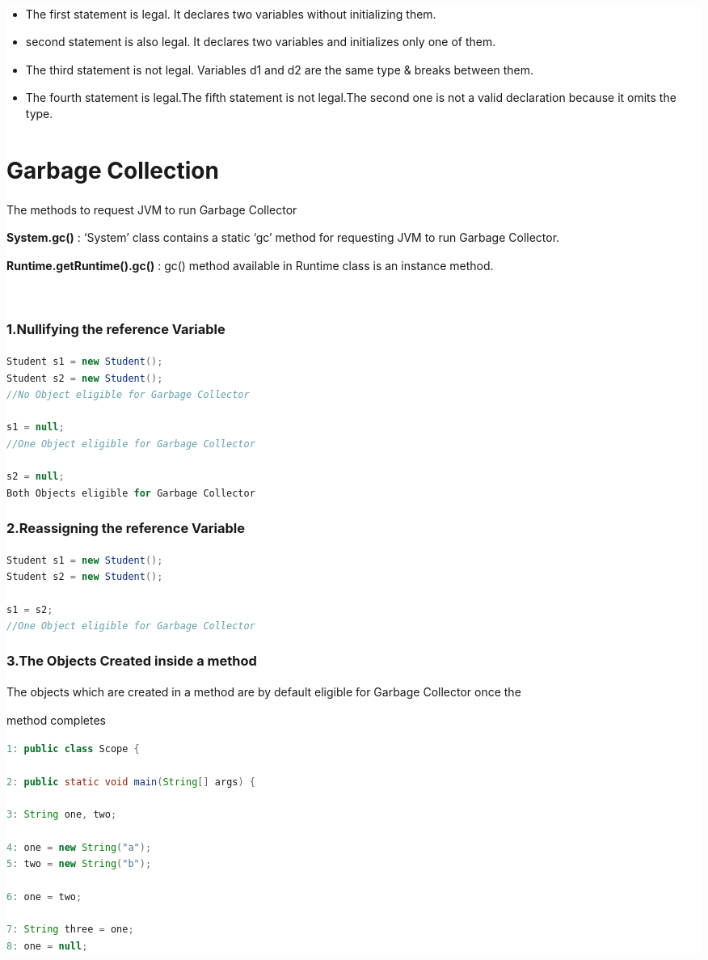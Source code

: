 - The first statement is legal. It declares two variables without initializing
them.

- second statement is also legal. It declares two variables and initializes
only one of them.
- The third statement is not legal. Variables d1 and d2 are the
same type & breaks between them.

- The fourth statement is legal.The fifth statement is not legal.The second one is
not a valid declaration because it omits the type.

# **Garbage Collection**

The methods to request JVM to run Garbage Collector

**System.gc()** : ‘System’ class contains a static ‘gc’ method for requesting
JVM to run Garbage Collector.

**Runtime.getRuntime().gc()** : gc() method available in Runtime class is an
instance method.

<br>

### **1.Nullifying the reference Variable**
```java
Student s1 = new Student();
Student s2 = new Student();
//No Object eligible for Garbage Collector

s1 = null;
//One Object eligible for Garbage Collector

s2 = null;
Both Objects eligible for Garbage Collector
```


### **2.Reassigning the reference Variable**
```java
Student s1 = new Student();
Student s2 = new Student();

s1 = s2;
//One Object eligible for Garbage Collector
```


### **3.The Objects Created inside a method**

The objects which are created in a method are by default eligible for Garbage
Collector once the

method completes

```java
1: public class Scope {

2: public static void main(String[] args) {

3: String one, two;

4: one = new String("a");
5: two = new String("b");

6: one = two;

7: String three = one;
8: one = null;
```